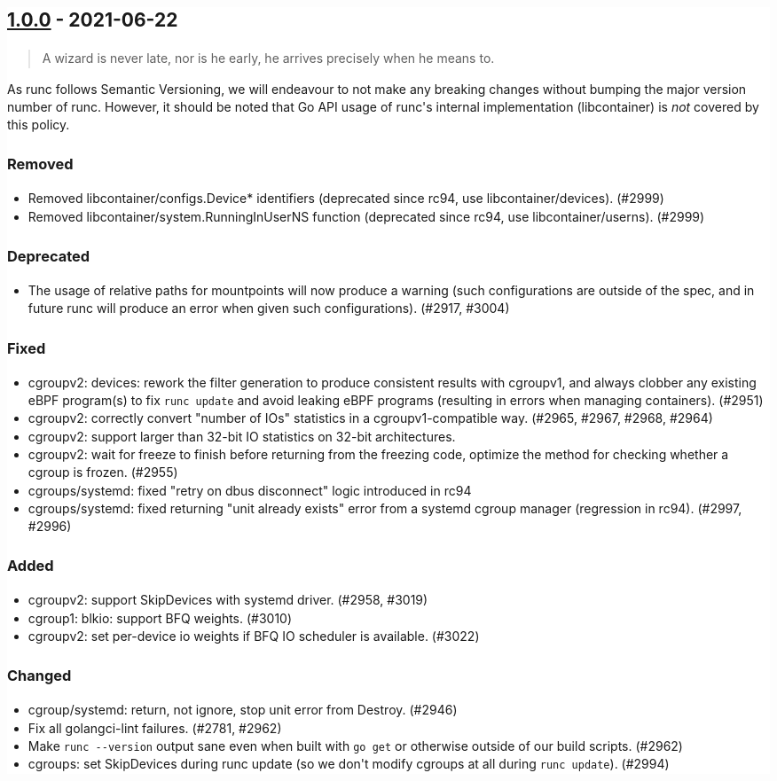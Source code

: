 
## [1.0.0] - 2021-06-22

> A wizard is never late, nor is he early, he arrives precisely when he means
> to.

As runc follows Semantic Versioning, we will endeavour to not make any
breaking changes without bumping the major version number of runc.
However, it should be noted that Go API usage of runc's internal
implementation (libcontainer) is *not* covered by this policy.

### Removed
 * Removed libcontainer/configs.Device* identifiers (deprecated since rc94,
   use libcontainer/devices). (#2999)
 * Removed libcontainer/system.RunningInUserNS function (deprecated since
   rc94, use libcontainer/userns). (#2999)

### Deprecated
 * The usage of relative paths for mountpoints will now produce a warning
   (such configurations are outside of the spec, and in future runc will
   produce an error when given such configurations). (#2917, #3004)

### Fixed
 * cgroupv2: devices: rework the filter generation to produce consistent
   results with cgroupv1, and always clobber any existing eBPF
   program(s) to fix `runc update` and avoid leaking eBPF programs
   (resulting in errors when managing containers).  (#2951)
 * cgroupv2: correctly convert "number of IOs" statistics in a
   cgroupv1-compatible way. (#2965, #2967, #2968, #2964)
 * cgroupv2: support larger than 32-bit IO statistics on 32-bit architectures.
 * cgroupv2: wait for freeze to finish before returning from the freezing
   code, optimize the method for checking whether a cgroup is frozen. (#2955)
 * cgroups/systemd: fixed "retry on dbus disconnect" logic introduced in rc94
 * cgroups/systemd: fixed returning "unit already exists" error from a systemd
   cgroup manager (regression in rc94). (#2997, #2996)

### Added
 * cgroupv2: support SkipDevices with systemd driver. (#2958, #3019)
 * cgroup1: blkio: support BFQ weights. (#3010)
 * cgroupv2: set per-device io weights if BFQ IO scheduler is available.
   (#3022)

### Changed
 * cgroup/systemd: return, not ignore, stop unit error from Destroy. (#2946)
 * Fix all golangci-lint failures. (#2781, #2962)
 * Make `runc --version` output sane even when built with `go get` or
   otherwise outside of our build scripts. (#2962)
 * cgroups: set SkipDevices during runc update (so we don't modify
   cgroups at all during `runc update`). (#2994)


[CVE-2019-19921]: https://github.com/advisories/GHSA-fh74-hm69-rqjw
[CVE-2023-25809]: https://github.com/opencontainers/runc/security/advisories/GHSA-m8cg-xc2p-r3fc
[CVE-2023-27561]: https://github.com/advisories/GHSA-vpvm-3wq2-2wvm
[CVE-2023-28642]: https://github.com/opencontainers/runc/security/advisories/GHSA-g2j6-57v7-gm8c
[GHSA-f3fp-gc8g-vw66]: https://github.com/opencontainers/runc/security/advisories/GHSA-f3fp-gc8g-vw66
[opencontainers/runtime-spec#1130]: https://github.com/opencontainers/runtime-spec/pull/1130
[GHSA-v95c-p5hm-xq8f]: https://github.com/opencontainers/runc/security/advisories/GHSA-v95c-p5hm-xq8f
[Unreleased]: https://github.com/opencontainers/runc/compare/v1.1.0...HEAD
[1.1.0]: https://github.com/opencontainers/runc/compare/v1.1.0-rc.1...v1.1.0
[1.0.0]: https://github.com/opencontainers/runc/releases/tag/v1.0.0
[Unreleased 1.0.z]: https://github.com/opencontainers/runc/compare/v1.0.3...release-1.0
[1.0.3]: https://github.com/opencontainers/runc/compare/v1.0.2...v1.0.3
[1.0.2]: https://github.com/opencontainers/runc/compare/v1.0.1...v1.0.2
[1.0.1]: https://github.com/opencontainers/runc/compare/v1.0.0...v1.0.1
[Unreleased 1.1.z]: https://github.com/opencontainers/runc/compare/v1.1.8...release-1.1
[1.1.8]: https://github.com/opencontainers/runc/compare/v1.1.7...v1.1.8
[1.1.7]: https://github.com/opencontainers/runc/compare/v1.1.6...v1.1.7
[1.1.6]: https://github.com/opencontainers/runc/compare/v1.1.5...v1.1.6
[1.1.5]: https://github.com/opencontainers/runc/compare/v1.1.4...v1.1.5
[1.1.4]: https://github.com/opencontainers/runc/compare/v1.1.3...v1.1.4
[1.1.3]: https://github.com/opencontainers/runc/compare/v1.1.2...v1.1.3
[1.1.2]: https://github.com/opencontainers/runc/compare/v1.1.1...v1.1.2
[1.1.1]: https://github.com/opencontainers/runc/compare/v1.1.0...v1.1.1
[1.1.0-rc.1]: https://github.com/opencontainers/runc/compare/v1.0.0...v1.1.0-rc.1